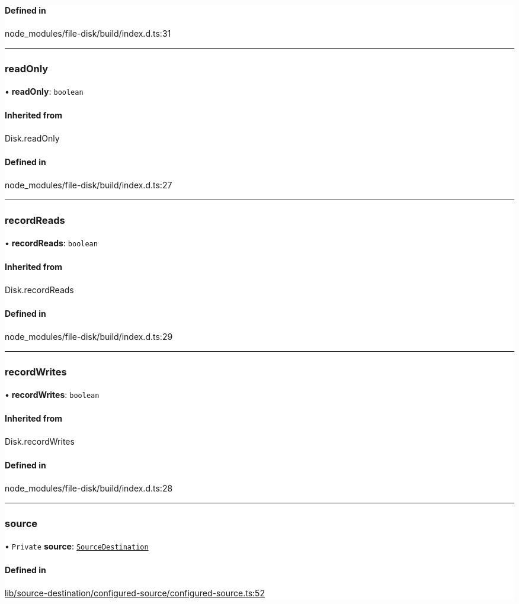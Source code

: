 #### Defined in

node_modules/file-disk/build/index.d.ts:31

___

### readOnly

• **readOnly**: `boolean`

#### Inherited from

Disk.readOnly

#### Defined in

node_modules/file-disk/build/index.d.ts:27

___

### recordReads

• **recordReads**: `boolean`

#### Inherited from

Disk.recordReads

#### Defined in

node_modules/file-disk/build/index.d.ts:29

___

### recordWrites

• **recordWrites**: `boolean`

#### Inherited from

Disk.recordWrites

#### Defined in

node_modules/file-disk/build/index.d.ts:28

___

### source

• `Private` **source**: [`SourceDestination`](sourceDestination.SourceDestination.md)

#### Defined in

[lib/source-destination/configured-source/configured-source.ts:52](https://github.com/balena-io-modules/etcher-sdk/blob/2636458/lib/source-destination/configured-source/configured-source.ts#L52)
